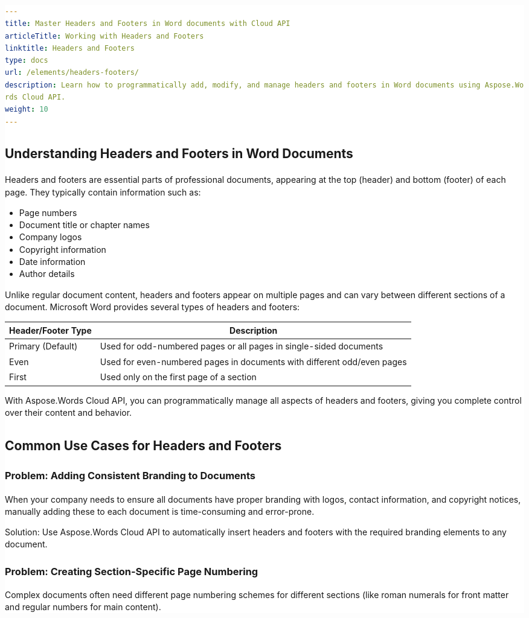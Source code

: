 ```yaml
---
title: Master Headers and Footers in Word documents with Cloud API
articleTitle: Working with Headers and Footers
linktitle: Headers and Footers
type: docs
url: /elements/headers-footers/
description: Learn how to programmatically add, modify, and manage headers and footers in Word documents using Aspose.Words Cloud API.
weight: 10
---
```


## Understanding Headers and Footers in Word Documents

Headers and footers are essential parts of professional documents, appearing at the top (header) and bottom (footer) of each page. They typically contain information such as:

- Page numbers
- Document title or chapter names
- Company logos
- Copyright information
- Date information
- Author details

Unlike regular document content, headers and footers appear on multiple pages and can vary between different sections of a document. Microsoft Word provides several types of headers and footers:

| Header/Footer Type | Description |
|-------------------|-------------|
| Primary (Default) | Used for odd-numbered pages or all pages in single-sided documents |
| Even              | Used for even-numbered pages in documents with different odd/even pages |
| First             | Used only on the first page of a section |

With Aspose.Words Cloud API, you can programmatically manage all aspects of headers and footers, giving you complete control over their content and behavior.

## Common Use Cases for Headers and Footers

### Problem: Adding Consistent Branding to Documents

When your company needs to ensure all documents have proper branding with logos, contact information, and copyright notices, manually adding these to each document is time-consuming and error-prone.

Solution: Use Aspose.Words Cloud API to automatically insert headers and footers with the required branding elements to any document.

### Problem: Creating Section-Specific Page Numbering

Complex documents often need different page numbering schemes for different sections (like roman numerals for front matter and regular numbers for main content).
